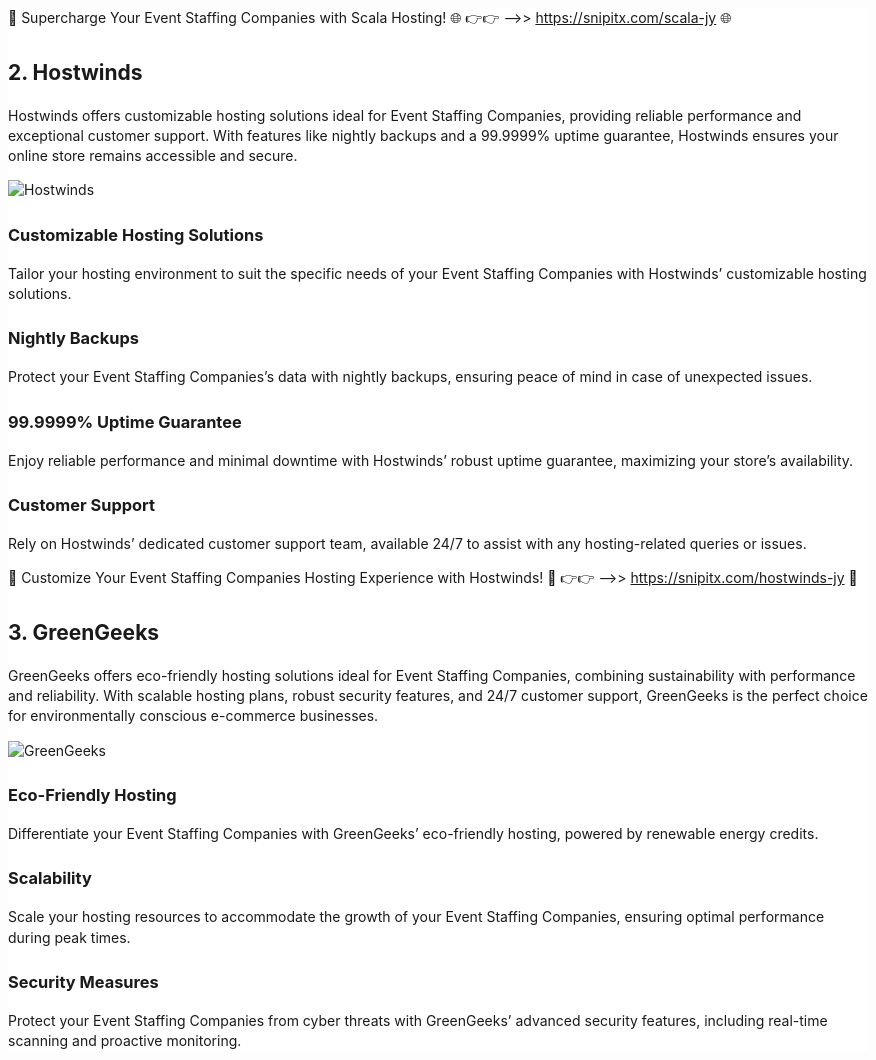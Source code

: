 🚀 Supercharge Your Event Staffing Companies with Scala Hosting! 🌐
👉👉 -->> https://snipitx.com/scala-jy 🌐

## 2. Hostwinds

Hostwinds offers customizable hosting solutions ideal for Event Staffing Companies, providing reliable performance and exceptional customer support. With features like nightly backups and a 99.9999% uptime guarantee, Hostwinds ensures your online store remains accessible and secure.

![Hostwinds](https://i.imgur.com/53aSNXx.jpeg "Hostwinds Hosting")

### Customizable Hosting Solutions
Tailor your hosting environment to suit the specific needs of your Event Staffing Companies with Hostwinds’ customizable hosting solutions.

### Nightly Backups
Protect your Event Staffing Companies’s data with nightly backups, ensuring peace of mind in case of unexpected issues.

### 99.9999% Uptime Guarantee
Enjoy reliable performance and minimal downtime with Hostwinds’ robust uptime guarantee, maximizing your store’s availability.

### Customer Support
Rely on Hostwinds’ dedicated customer support team, available 24/7 to assist with any hosting-related queries or issues.

🌟 Customize Your Event Staffing Companies Hosting Experience with Hostwinds! 🚀
👉👉 -->> https://snipitx.com/hostwinds-jy 🚀


## 3. GreenGeeks

GreenGeeks offers eco-friendly hosting solutions ideal for Event Staffing Companies, combining sustainability with performance and reliability. With scalable hosting plans, robust security features, and 24/7 customer support, GreenGeeks is the perfect choice for environmentally conscious e-commerce businesses.

![GreenGeeks](https://i.imgur.com/eEwuntu.jpg "GreenGeeks Hosting")

### Eco-Friendly Hosting
Differentiate your Event Staffing Companies with GreenGeeks’ eco-friendly hosting, powered by renewable energy credits.

### Scalability
Scale your hosting resources to accommodate the growth of your Event Staffing Companies, ensuring optimal performance during peak times.

### Security Measures
Protect your Event Staffing Companies from cyber threats with GreenGeeks’ advanced security features, including real-time scanning and proactive monitoring.
